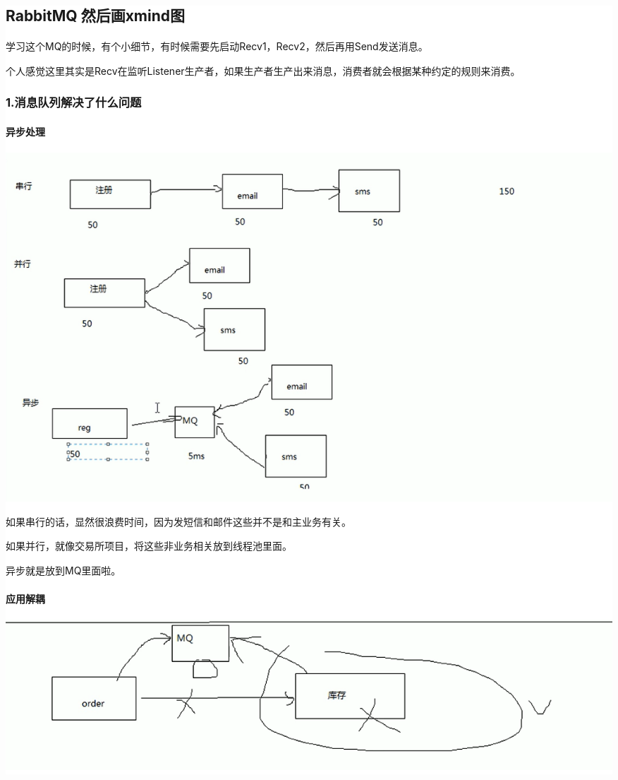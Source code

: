 

## RabbitMQ 然后画xmind图

 学习这个MQ的时候，有个小细节，有时候需要先启动Recv1，Recv2，然后再用Send发送消息。

个人感觉这里其实是Recv在监听Listener生产者，如果生产者生产出来消息，消费者就会根据某种约定的规则来消费。

### 1.消息队列解决了什么问题

#### 异步处理

![1594020269426](../media/pictures/MQ.assets/1594020269426.png)

如果串行的话，显然很浪费时间，因为发短信和邮件这些并不是和主业务有关。

如果并行，就像交易所项目，将这些非业务相关放到线程池里面。

异步就是放到MQ里面啦。

#### 应用解耦

![1594020460950](../media/pictures/MQ.assets/1594020460950.png)

